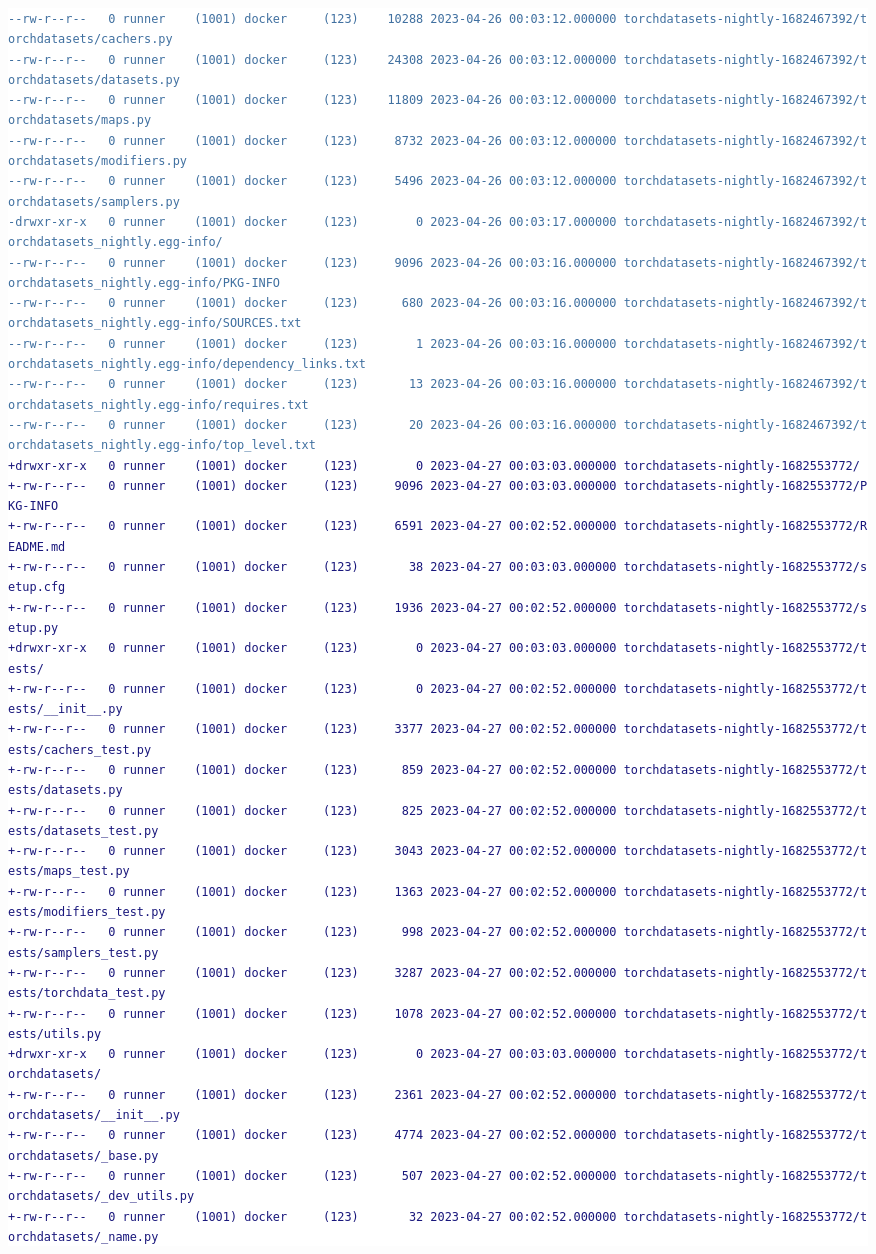 ```diff
--rw-r--r--   0 runner    (1001) docker     (123)    10288 2023-04-26 00:03:12.000000 torchdatasets-nightly-1682467392/torchdatasets/cachers.py
--rw-r--r--   0 runner    (1001) docker     (123)    24308 2023-04-26 00:03:12.000000 torchdatasets-nightly-1682467392/torchdatasets/datasets.py
--rw-r--r--   0 runner    (1001) docker     (123)    11809 2023-04-26 00:03:12.000000 torchdatasets-nightly-1682467392/torchdatasets/maps.py
--rw-r--r--   0 runner    (1001) docker     (123)     8732 2023-04-26 00:03:12.000000 torchdatasets-nightly-1682467392/torchdatasets/modifiers.py
--rw-r--r--   0 runner    (1001) docker     (123)     5496 2023-04-26 00:03:12.000000 torchdatasets-nightly-1682467392/torchdatasets/samplers.py
-drwxr-xr-x   0 runner    (1001) docker     (123)        0 2023-04-26 00:03:17.000000 torchdatasets-nightly-1682467392/torchdatasets_nightly.egg-info/
--rw-r--r--   0 runner    (1001) docker     (123)     9096 2023-04-26 00:03:16.000000 torchdatasets-nightly-1682467392/torchdatasets_nightly.egg-info/PKG-INFO
--rw-r--r--   0 runner    (1001) docker     (123)      680 2023-04-26 00:03:16.000000 torchdatasets-nightly-1682467392/torchdatasets_nightly.egg-info/SOURCES.txt
--rw-r--r--   0 runner    (1001) docker     (123)        1 2023-04-26 00:03:16.000000 torchdatasets-nightly-1682467392/torchdatasets_nightly.egg-info/dependency_links.txt
--rw-r--r--   0 runner    (1001) docker     (123)       13 2023-04-26 00:03:16.000000 torchdatasets-nightly-1682467392/torchdatasets_nightly.egg-info/requires.txt
--rw-r--r--   0 runner    (1001) docker     (123)       20 2023-04-26 00:03:16.000000 torchdatasets-nightly-1682467392/torchdatasets_nightly.egg-info/top_level.txt
+drwxr-xr-x   0 runner    (1001) docker     (123)        0 2023-04-27 00:03:03.000000 torchdatasets-nightly-1682553772/
+-rw-r--r--   0 runner    (1001) docker     (123)     9096 2023-04-27 00:03:03.000000 torchdatasets-nightly-1682553772/PKG-INFO
+-rw-r--r--   0 runner    (1001) docker     (123)     6591 2023-04-27 00:02:52.000000 torchdatasets-nightly-1682553772/README.md
+-rw-r--r--   0 runner    (1001) docker     (123)       38 2023-04-27 00:03:03.000000 torchdatasets-nightly-1682553772/setup.cfg
+-rw-r--r--   0 runner    (1001) docker     (123)     1936 2023-04-27 00:02:52.000000 torchdatasets-nightly-1682553772/setup.py
+drwxr-xr-x   0 runner    (1001) docker     (123)        0 2023-04-27 00:03:03.000000 torchdatasets-nightly-1682553772/tests/
+-rw-r--r--   0 runner    (1001) docker     (123)        0 2023-04-27 00:02:52.000000 torchdatasets-nightly-1682553772/tests/__init__.py
+-rw-r--r--   0 runner    (1001) docker     (123)     3377 2023-04-27 00:02:52.000000 torchdatasets-nightly-1682553772/tests/cachers_test.py
+-rw-r--r--   0 runner    (1001) docker     (123)      859 2023-04-27 00:02:52.000000 torchdatasets-nightly-1682553772/tests/datasets.py
+-rw-r--r--   0 runner    (1001) docker     (123)      825 2023-04-27 00:02:52.000000 torchdatasets-nightly-1682553772/tests/datasets_test.py
+-rw-r--r--   0 runner    (1001) docker     (123)     3043 2023-04-27 00:02:52.000000 torchdatasets-nightly-1682553772/tests/maps_test.py
+-rw-r--r--   0 runner    (1001) docker     (123)     1363 2023-04-27 00:02:52.000000 torchdatasets-nightly-1682553772/tests/modifiers_test.py
+-rw-r--r--   0 runner    (1001) docker     (123)      998 2023-04-27 00:02:52.000000 torchdatasets-nightly-1682553772/tests/samplers_test.py
+-rw-r--r--   0 runner    (1001) docker     (123)     3287 2023-04-27 00:02:52.000000 torchdatasets-nightly-1682553772/tests/torchdata_test.py
+-rw-r--r--   0 runner    (1001) docker     (123)     1078 2023-04-27 00:02:52.000000 torchdatasets-nightly-1682553772/tests/utils.py
+drwxr-xr-x   0 runner    (1001) docker     (123)        0 2023-04-27 00:03:03.000000 torchdatasets-nightly-1682553772/torchdatasets/
+-rw-r--r--   0 runner    (1001) docker     (123)     2361 2023-04-27 00:02:52.000000 torchdatasets-nightly-1682553772/torchdatasets/__init__.py
+-rw-r--r--   0 runner    (1001) docker     (123)     4774 2023-04-27 00:02:52.000000 torchdatasets-nightly-1682553772/torchdatasets/_base.py
+-rw-r--r--   0 runner    (1001) docker     (123)      507 2023-04-27 00:02:52.000000 torchdatasets-nightly-1682553772/torchdatasets/_dev_utils.py
+-rw-r--r--   0 runner    (1001) docker     (123)       32 2023-04-27 00:02:52.000000 torchdatasets-nightly-1682553772/torchdatasets/_name.py
```